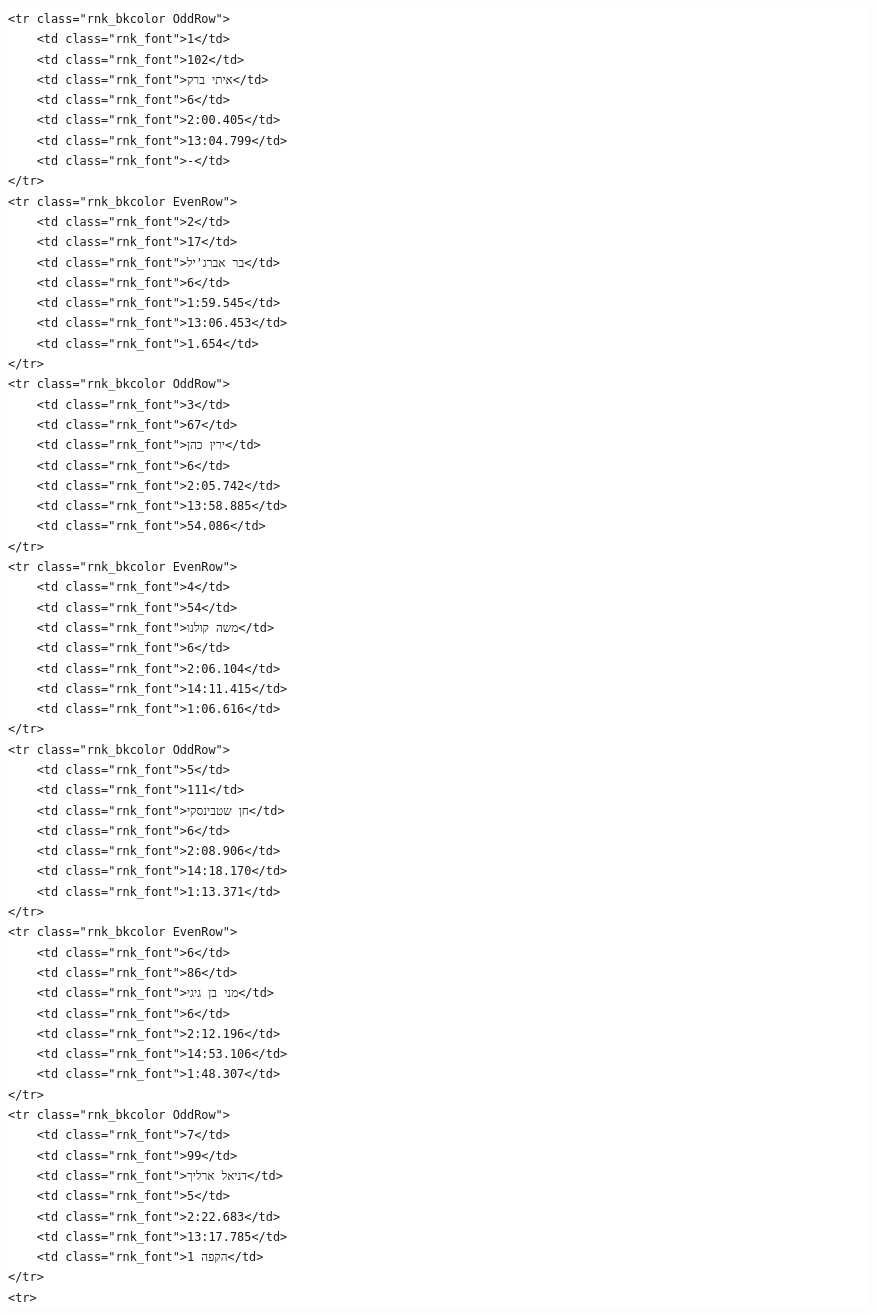     <tr class="rnk_bkcolor OddRow">
        <td class="rnk_font">1</td>
        <td class="rnk_font">102</td>
        <td class="rnk_font">איתי ברק</td>
        <td class="rnk_font">6</td>
        <td class="rnk_font">2:00.405</td>
        <td class="rnk_font">13:04.799</td>
        <td class="rnk_font">-</td>
    </tr>
    <tr class="rnk_bkcolor EvenRow">
        <td class="rnk_font">2</td>
        <td class="rnk_font">17</td>
        <td class="rnk_font">בר אברג'יל</td>
        <td class="rnk_font">6</td>
        <td class="rnk_font">1:59.545</td>
        <td class="rnk_font">13:06.453</td>
        <td class="rnk_font">1.654</td>
    </tr>
    <tr class="rnk_bkcolor OddRow">
        <td class="rnk_font">3</td>
        <td class="rnk_font">67</td>
        <td class="rnk_font">ירין כהן</td>
        <td class="rnk_font">6</td>
        <td class="rnk_font">2:05.742</td>
        <td class="rnk_font">13:58.885</td>
        <td class="rnk_font">54.086</td>
    </tr>
    <tr class="rnk_bkcolor EvenRow">
        <td class="rnk_font">4</td>
        <td class="rnk_font">54</td>
        <td class="rnk_font">משה קולנו</td>
        <td class="rnk_font">6</td>
        <td class="rnk_font">2:06.104</td>
        <td class="rnk_font">14:11.415</td>
        <td class="rnk_font">1:06.616</td>
    </tr>
    <tr class="rnk_bkcolor OddRow">
        <td class="rnk_font">5</td>
        <td class="rnk_font">111</td>
        <td class="rnk_font">חן שטבינסקי</td>
        <td class="rnk_font">6</td>
        <td class="rnk_font">2:08.906</td>
        <td class="rnk_font">14:18.170</td>
        <td class="rnk_font">1:13.371</td>
    </tr>
    <tr class="rnk_bkcolor EvenRow">
        <td class="rnk_font">6</td>
        <td class="rnk_font">86</td>
        <td class="rnk_font">מני בן גיגי</td>
        <td class="rnk_font">6</td>
        <td class="rnk_font">2:12.196</td>
        <td class="rnk_font">14:53.106</td>
        <td class="rnk_font">1:48.307</td>
    </tr>
    <tr class="rnk_bkcolor OddRow">
        <td class="rnk_font">7</td>
        <td class="rnk_font">99</td>
        <td class="rnk_font">דניאל ארליך</td>
        <td class="rnk_font">5</td>
        <td class="rnk_font">2:22.683</td>
        <td class="rnk_font">13:17.785</td>
        <td class="rnk_font">1 הקפה</td>
    </tr>
    <tr>